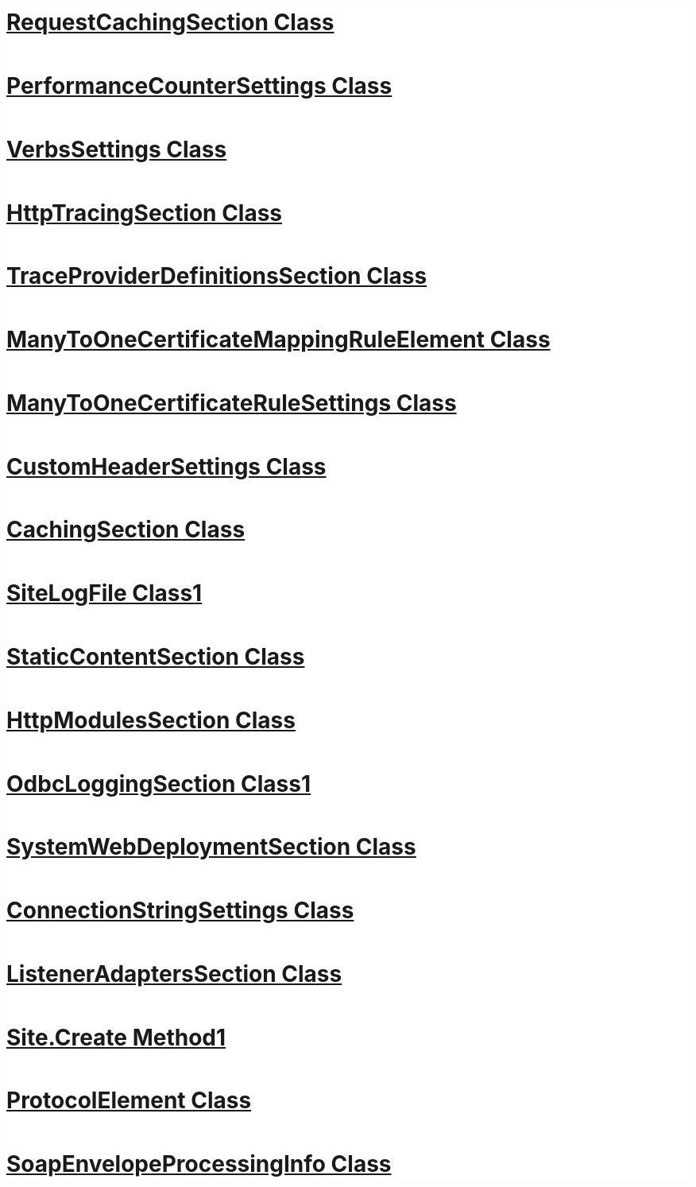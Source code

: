 # [RequestCachingSection Class](requestcachingsection-class.md)
# [PerformanceCounterSettings Class](performancecountersettings-class.md)
# [VerbsSettings Class](verbssettings-class.md)
# [HttpTracingSection Class](httptracingsection-class.md)
# [TraceProviderDefinitionsSection Class](traceproviderdefinitionssection-class.md)
# [ManyToOneCertificateMappingRuleElement Class](manytoonecertificatemappingruleelement-class.md)
# [ManyToOneCertificateRuleSettings Class](manytoonecertificaterulesettings-class.md)
# [CustomHeaderSettings Class](customheadersettings-class.md)
# [CachingSection Class](cachingsection-class.md)
# [SiteLogFile Class1](sitelogfile-class1.md)
# [StaticContentSection Class](staticcontentsection-class.md)
# [HttpModulesSection Class](httpmodulessection-class.md)
# [OdbcLoggingSection Class1](odbcloggingsection-class1.md)
# [SystemWebDeploymentSection Class](systemwebdeploymentsection-class.md)
# [ConnectionStringSettings Class](connectionstringsettings-class.md)
# [ListenerAdaptersSection Class](listeneradapterssection-class.md)
# [Site.Create Method1](site-create-method1.md)
# [ProtocolElement Class](protocolelement-class.md)
# [SoapEnvelopeProcessingInfo Class](soapenvelopeprocessinginfo-class.md)